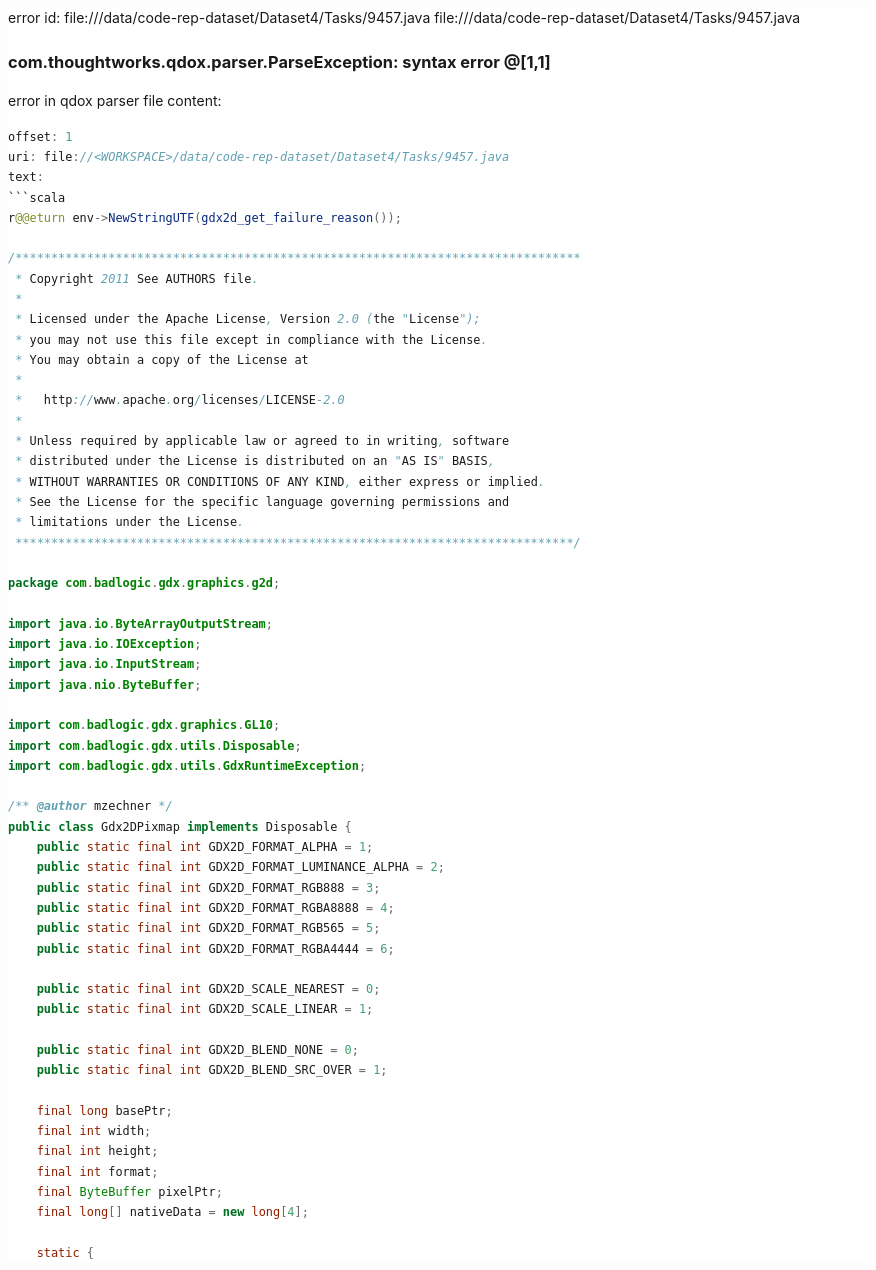 error id: file://<WORKSPACE>/data/code-rep-dataset/Dataset4/Tasks/9457.java
file://<WORKSPACE>/data/code-rep-dataset/Dataset4/Tasks/9457.java
### com.thoughtworks.qdox.parser.ParseException: syntax error @[1,1]

error in qdox parser
file content:
```java
offset: 1
uri: file://<WORKSPACE>/data/code-rep-dataset/Dataset4/Tasks/9457.java
text:
```scala
r@@eturn env->NewStringUTF(gdx2d_get_failure_reason());

/*******************************************************************************
 * Copyright 2011 See AUTHORS file.
 * 
 * Licensed under the Apache License, Version 2.0 (the "License");
 * you may not use this file except in compliance with the License.
 * You may obtain a copy of the License at
 * 
 *   http://www.apache.org/licenses/LICENSE-2.0
 * 
 * Unless required by applicable law or agreed to in writing, software
 * distributed under the License is distributed on an "AS IS" BASIS,
 * WITHOUT WARRANTIES OR CONDITIONS OF ANY KIND, either express or implied.
 * See the License for the specific language governing permissions and
 * limitations under the License.
 ******************************************************************************/

package com.badlogic.gdx.graphics.g2d;

import java.io.ByteArrayOutputStream;
import java.io.IOException;
import java.io.InputStream;
import java.nio.ByteBuffer;

import com.badlogic.gdx.graphics.GL10;
import com.badlogic.gdx.utils.Disposable;
import com.badlogic.gdx.utils.GdxRuntimeException;

/** @author mzechner */
public class Gdx2DPixmap implements Disposable {
	public static final int GDX2D_FORMAT_ALPHA = 1;
	public static final int GDX2D_FORMAT_LUMINANCE_ALPHA = 2;
	public static final int GDX2D_FORMAT_RGB888 = 3;
	public static final int GDX2D_FORMAT_RGBA8888 = 4;
	public static final int GDX2D_FORMAT_RGB565 = 5;
	public static final int GDX2D_FORMAT_RGBA4444 = 6;

	public static final int GDX2D_SCALE_NEAREST = 0;
	public static final int GDX2D_SCALE_LINEAR = 1;

	public static final int GDX2D_BLEND_NONE = 0;
	public static final int GDX2D_BLEND_SRC_OVER = 1;

	final long basePtr;
	final int width;
	final int height;
	final int format;
	final ByteBuffer pixelPtr;
	final long[] nativeData = new long[4];

	static {
```